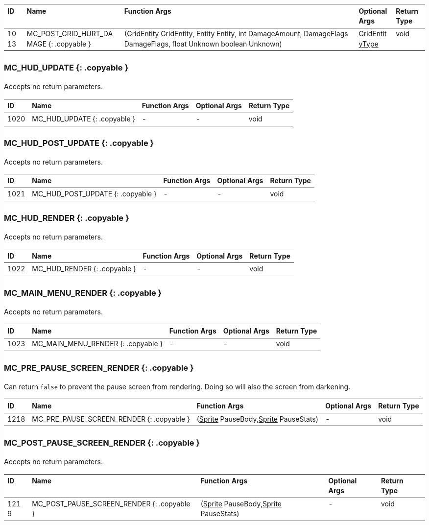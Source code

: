 |ID|Name|Function Args|Optional Args|Return Type|
|:--|:--|:--|:--|:--|
|1013 |MC_POST_GRID_HURT_DAMAGE {: .copyable } | ([GridEntity](../GridEntity.md) GridEntity, [Entity](../Entity.md) Entity, int DamageAmount, [DamageFlags](https://wofsauge.github.io/IsaacDocs/rep/enums/DamageFlag.html) DamageFlags, float Unknown  boolean Unknown) | [GridEntityType](https://wofsauge.github.io/IsaacDocs/rep/enums/GridEntityType.html) | void |

### MC_HUD_UPDATE {: .copyable }
Accepts no return parameters.

|ID|Name|Function Args|Optional Args|Return Type|
|:--|:--|:--|:--|:--|
|1020 |MC_HUD_UPDATE {: .copyable } | - | - | void |

### MC_HUD_POST_UPDATE {: .copyable }
Accepts no return parameters.

|ID|Name|Function Args|Optional Args|Return Type|
|:--|:--|:--|:--|:--|
|1021 |MC_HUD_POST_UPDATE {: .copyable } | - | - | void |

### MC_HUD_RENDER {: .copyable }
Accepts no return parameters.

|ID|Name|Function Args|Optional Args|Return Type|
|:--|:--|:--|:--|:--|
|1022 |MC_HUD_RENDER {: .copyable } | - | - | void |

### MC_MAIN_MENU_RENDER {: .copyable }
Accepts no return parameters.

|ID|Name|Function Args|Optional Args|Return Type|
|:--|:--|:--|:--|:--|
|1023 |MC_MAIN_MENU_RENDER {: .copyable } | - | - | void |


### MC_PRE_PAUSE_SCREEN_RENDER {: .copyable }
Can return `false` to prevent the pause screen from rendering. Doing so will also the screen from darkening.

|ID|Name|Function Args|Optional Args|Return Type|
|:--|:--|:--|:--|:--|
|1218 |MC_PRE_PAUSE_SCREEN_RENDER {: .copyable } | ([Sprite](../Sprite.md) PauseBody,[Sprite](../Sprite.md) PauseStats) | - | void |

### MC_POST_PAUSE_SCREEN_RENDER {: .copyable }
Accepts no return parameters.

|ID|Name|Function Args|Optional Args|Return Type|
|:--|:--|:--|:--|:--|
|1219 |MC_POST_PAUSE_SCREEN_RENDER {: .copyable } | ([Sprite](../Sprite.md) PauseBody,[Sprite](../Sprite.md) PauseStats) | - | void |

